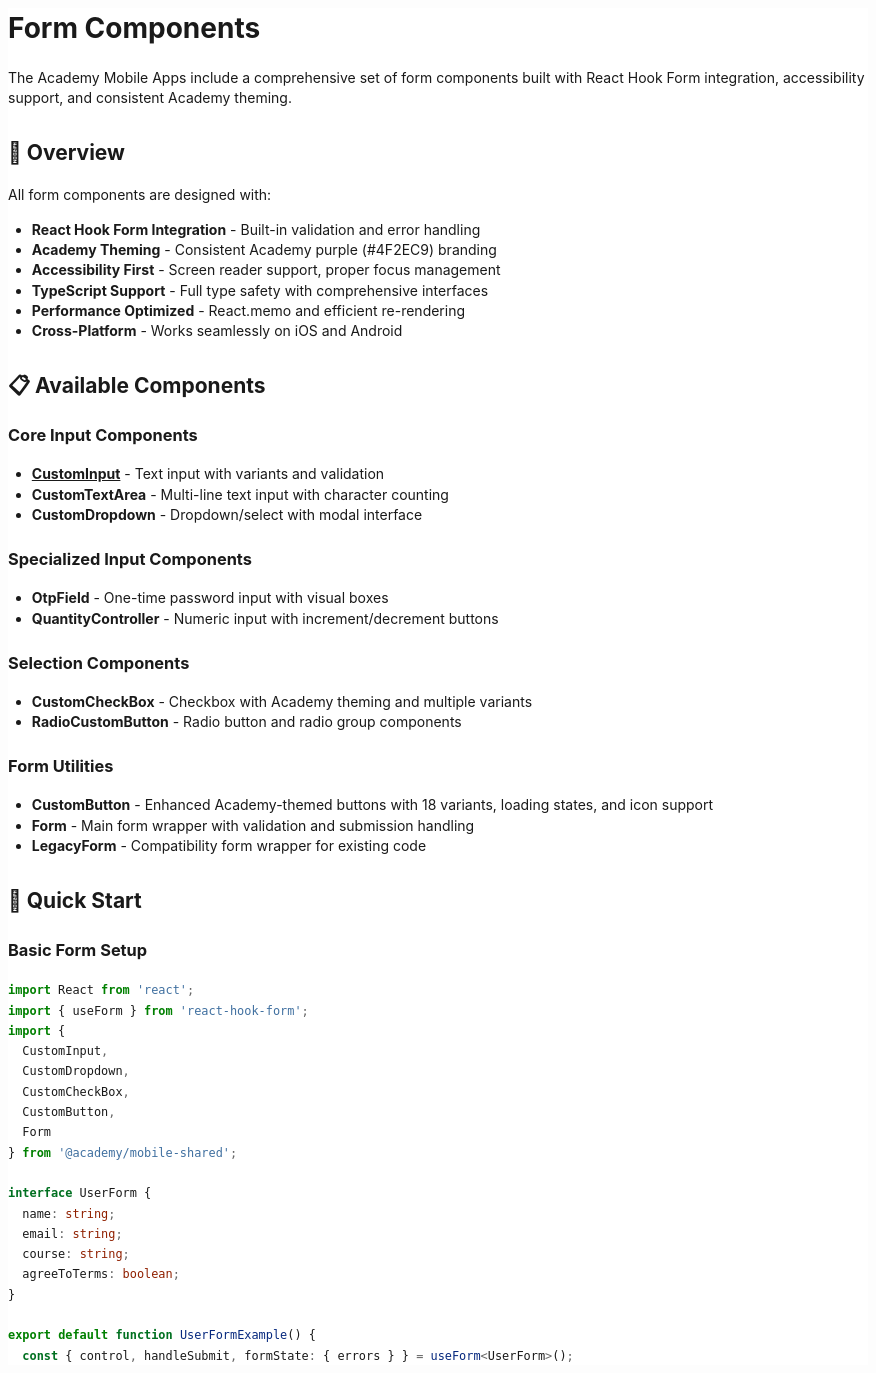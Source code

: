 # Form Components

The Academy Mobile Apps include a comprehensive set of form components built with React Hook Form integration, accessibility support, and consistent Academy theming.

## 🎯 Overview

All form components are designed with:
- **React Hook Form Integration** - Built-in validation and error handling
- **Academy Theming** - Consistent Academy purple (#4F2EC9) branding
- **Accessibility First** - Screen reader support, proper focus management
- **TypeScript Support** - Full type safety with comprehensive interfaces
- **Performance Optimized** - React.memo and efficient re-rendering
- **Cross-Platform** - Works seamlessly on iOS and Android

## 📋 Available Components

### Core Input Components
- **[CustomInput](./CUSTOM_INPUT.md)** - Text input with variants and validation
- **CustomTextArea** - Multi-line text input with character counting
- **CustomDropdown** - Dropdown/select with modal interface

### Specialized Input Components
- **OtpField** - One-time password input with visual boxes
- **QuantityController** - Numeric input with increment/decrement buttons

### Selection Components
- **CustomCheckBox** - Checkbox with Academy theming and multiple variants
- **RadioCustomButton** - Radio button and radio group components

### Form Utilities
- **CustomButton** - Enhanced Academy-themed buttons with 18 variants, loading states, and icon support
- **Form** - Main form wrapper with validation and submission handling
- **LegacyForm** - Compatibility form wrapper for existing code

## 🚀 Quick Start

### Basic Form Setup

```typescript
import React from 'react';
import { useForm } from 'react-hook-form';
import { 
  CustomInput, 
  CustomDropdown, 
  CustomCheckBox,
  CustomButton,
  Form
} from '@academy/mobile-shared';

interface UserForm {
  name: string;
  email: string;
  course: string;
  agreeToTerms: boolean;
}

export default function UserFormExample() {
  const { control, handleSubmit, formState: { errors } } = useForm<UserForm>();
```